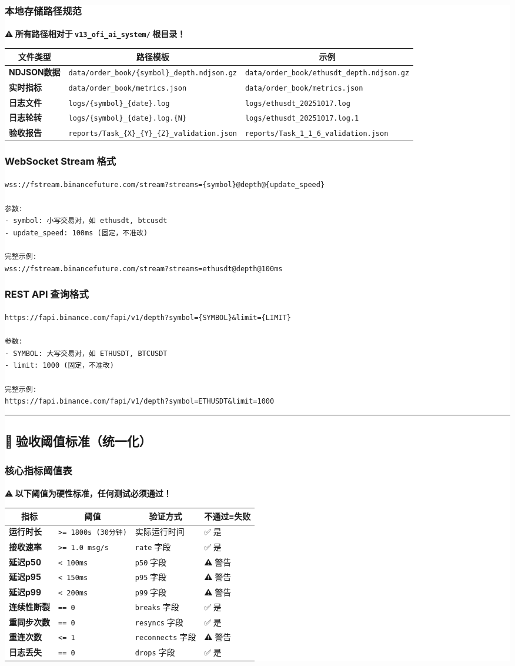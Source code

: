 ### 本地存储路径规范
**⚠️ 所有路径相对于 `v13_ofi_ai_system/` 根目录！**

| 文件类型 | 路径模板 | 示例 |
|---------|---------|------|
| **NDJSON数据** | `data/order_book/{symbol}_depth.ndjson.gz` | `data/order_book/ethusdt_depth.ndjson.gz` |
| **实时指标** | `data/order_book/metrics.json` | `data/order_book/metrics.json` |
| **日志文件** | `logs/{symbol}_{date}.log` | `logs/ethusdt_20251017.log` |
| **日志轮转** | `logs/{symbol}_{date}.log.{N}` | `logs/ethusdt_20251017.log.1` |
| **验收报告** | `reports/Task_{X}_{Y}_{Z}_validation.json` | `reports/Task_1_1_6_validation.json` |

### WebSocket Stream 格式
```
wss://fstream.binancefuture.com/stream?streams={symbol}@depth@{update_speed}

参数:
- symbol: 小写交易对，如 ethusdt, btcusdt
- update_speed: 100ms (固定，不准改)

完整示例:
wss://fstream.binancefuture.com/stream?streams=ethusdt@depth@100ms
```

### REST API 查询格式
```
https://fapi.binance.com/fapi/v1/depth?symbol={SYMBOL}&limit={LIMIT}

参数:
- SYMBOL: 大写交易对，如 ETHUSDT, BTCUSDT
- limit: 1000 (固定，不准改)

完整示例:
https://fapi.binance.com/fapi/v1/depth?symbol=ETHUSDT&limit=1000
```

---

## 📏 验收阈值标准（统一化）

### 核心指标阈值表
**⚠️ 以下阈值为硬性标准，任何测试必须通过！**

| 指标 | 阈值 | 验证方式 | 不通过=失败 |
|------|------|----------|------------|
| **运行时长** | `>= 1800s (30分钟)` | 实际运行时间 | ✅ 是 |
| **接收速率** | `>= 1.0 msg/s` | `rate` 字段 | ✅ 是 |
| **延迟p50** | `< 100ms` | `p50` 字段 | ⚠️ 警告 |
| **延迟p95** | `< 150ms` | `p95` 字段 | ⚠️ 警告 |
| **延迟p99** | `< 200ms` | `p99` 字段 | ⚠️ 警告 |
| **连续性断裂** | `== 0` | `breaks` 字段 | ✅ 是 |
| **重同步次数** | `== 0` | `resyncs` 字段 | ✅ 是 |
| **重连次数** | `<= 1` | `reconnects` 字段 | ⚠️ 警告 |
| **日志丢失** | `== 0` | `drops` 字段 | ✅ 是 |